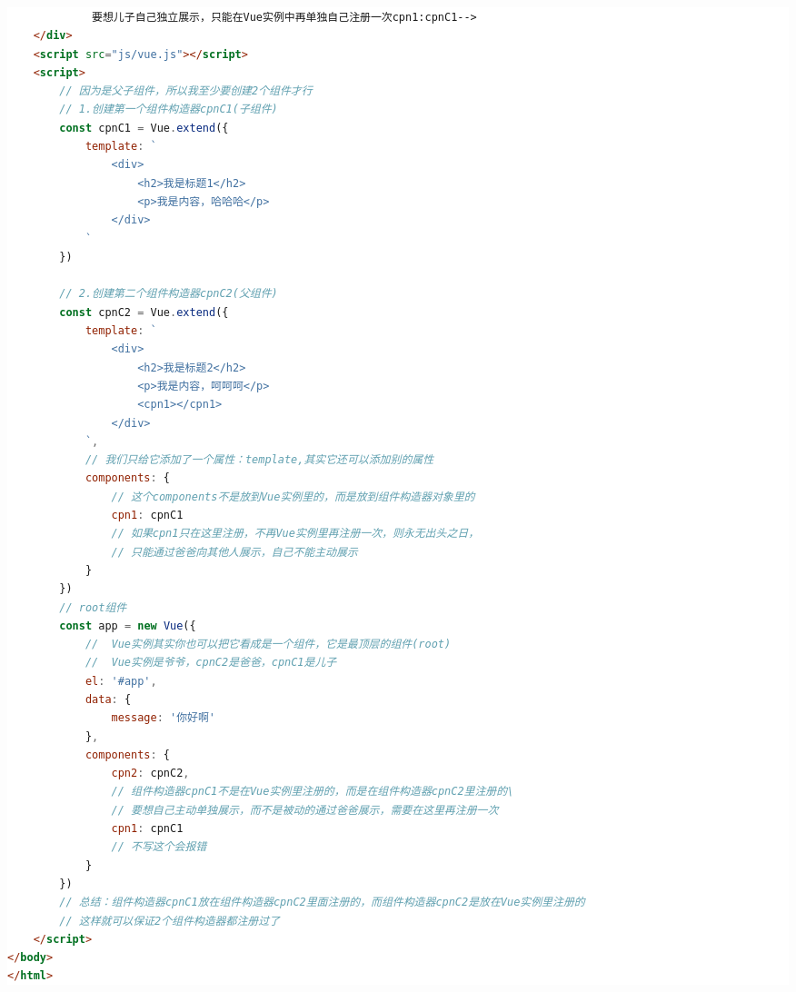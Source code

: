 ~~~html
             要想儿子自己独立展示，只能在Vue实例中再单独自己注册一次cpn1:cpnC1-->
    </div>
    <script src="js/vue.js"></script>
    <script>
        // 因为是父子组件，所以我至少要创建2个组件才行
        // 1.创建第一个组件构造器cpnC1(子组件)
        const cpnC1 = Vue.extend({
            template: `
                <div>
                    <h2>我是标题1</h2>   
                    <p>我是内容，哈哈哈</p> 
                </div>
            `
        })

        // 2.创建第二个组件构造器cpnC2(父组件)
        const cpnC2 = Vue.extend({
            template: `
                <div>
                    <h2>我是标题2</h2>   
                    <p>我是内容，呵呵呵</p> 
                    <cpn1></cpn1>
                </div>
            `,
            // 我们只给它添加了一个属性：template,其实它还可以添加别的属性
            components: {
                // 这个components不是放到Vue实例里的，而是放到组件构造器对象里的
                cpn1: cpnC1
                // 如果cpn1只在这里注册，不再Vue实例里再注册一次，则永无出头之日，
                // 只能通过爸爸向其他人展示，自己不能主动展示
            }
        })
        // root组件
        const app = new Vue({
            //  Vue实例其实你也可以把它看成是一个组件，它是最顶层的组件(root)
            //  Vue实例是爷爷，cpnC2是爸爸，cpnC1是儿子
            el: '#app',
            data: {
                message: '你好啊'
            },
            components: {
                cpn2: cpnC2,
                // 组件构造器cpnC1不是在Vue实例里注册的，而是在组件构造器cpnC2里注册的\
                // 要想自己主动单独展示，而不是被动的通过爸爸展示，需要在这里再注册一次
                cpn1: cpnC1
                // 不写这个会报错
            }
        })
        // 总结：组件构造器cpnC1放在组件构造器cpnC2里面注册的，而组件构造器cpnC2是放在Vue实例里注册的
        // 这样就可以保证2个组件构造器都注册过了
    </script>
</body>
</html>
~~~
